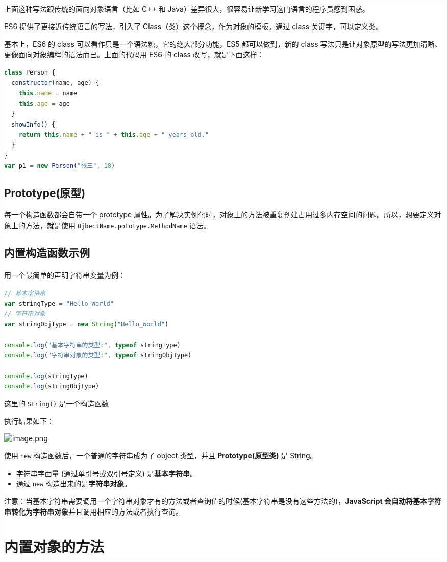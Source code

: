 上面这种写法跟传统的面向对象语言（比如 C++ 和 Java）差异很大，很容易让新学习这门语言的程序员感到困惑。

ES6 提供了更接近传统语言的写法，引入了 Class（类）这个概念，作为对象的模板。通过 class 关键字，可以定义类。

基本上，ES6 的 class 可以看作只是一个语法糖，它的绝大部分功能，ES5 都可以做到，新的 class 写法只是让对象原型的写法更加清晰、更像面向对象编程的语法而已。上面的代码用 ES6 的 class 改写，就是下面这样：

```javascript
class Person {
  constructor(name, age) {
    this.name = name
    this.age = age
  }
  showInfo() {
    return this.name + " is " + this.age + " years old."
  }
}
var p1 = new Person("张三", 18)
```

## Prototype(原型)

每一个构造函数都会自带一个 prototype 属性。为了解决实例化时，对象上的方法被重复创建占用过多内存空间的问题。所以，想要定义对象上的方法，就是使用 `OjbectName.pototype.MethodName` 语法。

## 内置构造函数示例

用一个最简单的声明字符串变量为例：

```javascript
// 基本字符串
var stringType = "Hello_World"
// 字符串对象
var stringObjType = new String("Hello_World")

console.log("基本字符串的类型:", typeof stringType)
console.log("字符串对象的类型:", typeof stringObjType)

console.log(stringType)
console.log(stringObjType)
```

这里的 `String()` 是一个构造函数

执行结果如下：

![image.png](https://notes-learning.oss-cn-beijing.aliyuncs.com/th2szn/1640327798825-cba5f4ac-6cb9-4ed2-9c17-62a10d4fd2b2.png)

使用 `new` 构造函数后，一个普通的字符串成为了 object 类型，并且 **Prototype(原型类)** 是 String。

- 字符串字面量 (通过单引号或双引号定义) 是**基本字符串**。
- 通过 `new` 构造出来的是**字符串对象**。

注意：当基本字符串需要调用一个字符串对象才有的方法或者查询值的时候(基本字符串是没有这些方法的)，**JavaScript 会自动将基本字符串转化为字符串对象**并且调用相应的方法或者执行查询。

# 内置对象的方法
